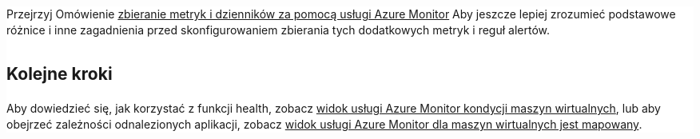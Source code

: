 Przejrzyj Omówienie [zbieranie metryk i dzienników za pomocą usługi Azure Monitor](../platform/data-platform.md) Aby jeszcze lepiej zrozumieć podstawowe różnice i inne zagadnienia przed skonfigurowaniem zbierania tych dodatkowych metryk i reguł alertów.  

## <a name="next-steps"></a>Kolejne kroki
Aby dowiedzieć się, jak korzystać z funkcji health, zobacz [widok usługi Azure Monitor kondycji maszyn wirtualnych](vminsights-health.md), lub aby obejrzeć zależności odnalezionych aplikacji, zobacz [widok usługi Azure Monitor dla maszyn wirtualnych jest mapowany](vminsights-maps.md). 